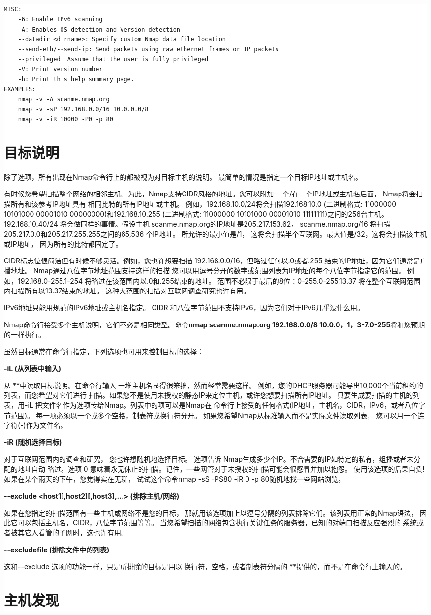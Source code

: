	MISC:
	    -6: Enable IPv6 scanning
	    -A: Enables OS detection and Version detection
	    --datadir <dirname>: Specify custom Nmap data file location
	    --send-eth/--send-ip: Send packets using raw ethernet frames or IP packets
	    --privileged: Assume that the user is fully privileged
	    -V: Print version number
	    -h: Print this help summary page.
	EXAMPLES:
	    nmap -v -A scanme.nmap.org
	    nmap -v -sP 192.168.0.0/16 10.0.0.0/8
	    nmap -v -iR 10000 -P0 -p 80

# 目标说明 #

除了选项，所有出现在Nmap命令行上的都被视为对目标主机的说明。 最简单的情况是指定一个目标IP地址或主机名。

有时候您希望扫描整个网络的相邻主机。为此，Nmap支持CIDR风格的地址。您可以附加 一个/<numbit>在一个IP地址或主机名后面， Nmap将会扫描所有和该参考IP地址具有 <numbit>相同比特的所有IP地址或主机。 例如，192.168.10.0/24将会扫描192.168.10.0 (二进制格式: 11000000 10101000 00001010 00000000)和192.168.10.255 (二进制格式: 11000000 10101000 00001010 11111111)之间的256台主机。 192.168.10.40/24 将会做同样的事情。假设主机 scanme.nmap.org的IP地址是205.217.153.62， scanme.nmap.org/16 将扫描205.217.0.0和205.217.255.255之间的65,536 个IP地址。 所允许的最小值是/1， 这将会扫描半个互联网。最大值是/32，这将会扫描该主机或IP地址， 因为所有的比特都固定了。

CIDR标志位很简洁但有时候不够灵活。例如，您也许想要扫描 192.168.0.0/16，但略过任何以.0或者.255 结束的IP地址，因为它们通常是广播地址。 Nmap通过八位字节地址范围支持这样的扫描 您可以用逗号分开的数字或范围列表为IP地址的每个八位字节指定它的范围。 例如，192.168.0-255.1-254 将略过在该范围内以.0和.255结束的地址。 范围不必限于最后的8位：0-255.0-255.13.37 将在整个互联网范围内扫描所有以13.37结束的地址。 这种大范围的扫描对互联网调查研究也许有用。

IPv6地址只能用规范的IPv6地址或主机名指定。 CIDR 和八位字节范围不支持IPv6，因为它们对于IPv6几乎没什么用。

Nmap命令行接受多个主机说明，它们不必是相同类型。命令**nmap scanme.nmap.org 192.168.0.0/8 10.0.0，1，3-7.0-255**将和您预期的一样执行。

虽然目标通常在命令行指定，下列选项也可用来控制目标的选择：

**-iL <inputfilename> (从列表中输入)**

从 *<inputfilename>*中读取目标说明。在命令行输入 一堆主机名显得很笨拙，然而经常需要这样。 例如，您的DHCP服务器可能导出10,000个当前租约的列表，而您希望对它们进行 扫描。如果您不是使用未授权的静态IP来定位主机，或许您想要扫描所有IP地址。 只要生成要扫描的主机的列表，用-iL 把文件名作为选项传给Nmap。列表中的项可以是Nmap在 命令行上接受的任何格式(IP地址，主机名，CIDR，IPv6，或者八位字节范围)。 每一项必须以一个或多个空格，制表符或换行符分开。 如果您希望Nmap从标准输入而不是实际文件读取列表， 您可以用一个连字符(-)作为文件名。

**-iR <hostnum> (随机选择目标)**

对于互联网范围内的调查和研究， 您也许想随机地选择目标。 *<hostnum>* 选项告诉 Nmap生成多少个IP。不合需要的IP如特定的私有，组播或者未分配的地址自动 略过。选项 0 意味着永无休止的扫描。记住，一些网管对于未授权的扫描可能会很感冒并加以抱怨。 使用该选项的后果自负! 如果在某个雨天的下午，您觉得实在无聊， 试试这个命令nmap -sS -PS80 -iR 0 -p 80随机地找一些网站浏览。

**--exclude <host1[,host2][,host3],...> (排除主机/网络)**

如果在您指定的扫描范围有一些主机或网络不是您的目标， 那就用该选项加上以逗号分隔的列表排除它们。该列表用正常的Nmap语法， 因此它可以包括主机名，CIDR，八位字节范围等等。 当您希望扫描的网络包含执行关键任务的服务器，已知的对端口扫描反应强烈的 系统或者被其它人看管的子网时，这也许有用。

**--excludefile <excludefile> (排除文件中的列表)**

这和--exclude 选项的功能一样，只是所排除的目标是用以 换行符，空格，或者制表符分隔的 *<excludefile>*提供的，而不是在命令行上输入的。

# 主机发现 #
